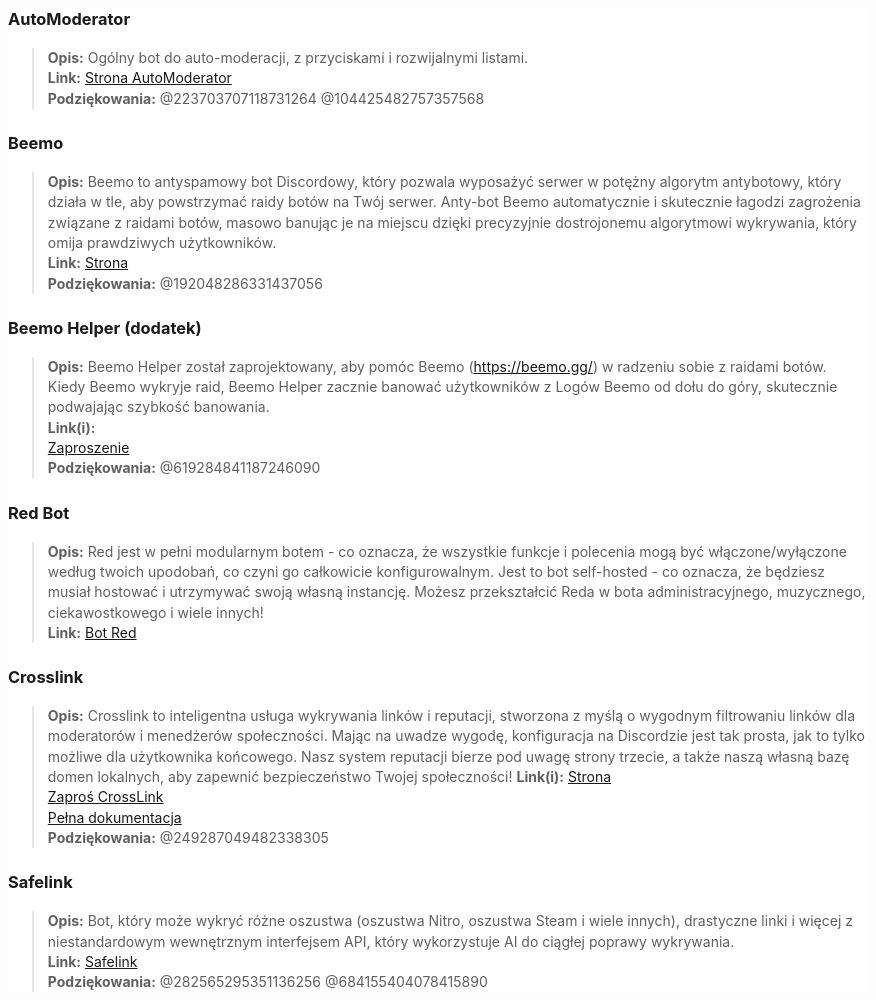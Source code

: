 ### **AutoModerator** 
> __Opis:__ Ogólny bot do auto-moderacji, z przyciskami i rozwijalnymi listami.   <br/>
__Link:__ [Strona AutoModerator](https://automoderator.app/)   <br/>
__Podziękowania:__ @223703707118731264 @104425482757357568

### **Beemo**
> __Opis:__ Beemo to antyspamowy bot Discordowy, który pozwala wyposażyć serwer w potężny algorytm antybotowy, który działa w tle, aby powstrzymać raidy botów na Twój serwer. Anty-bot Beemo automatycznie i skutecznie łagodzi zagrożenia związane z raidami botów, masowo banując je na miejscu dzięki precyzyjnie dostrojonemu algorytmowi wykrywania, który omija prawdziwych użytkowników.   <br/>
__Link:__ [Strona](https://beemo.gg/)   <br/>
__Podziękowania:__ @192048286331437056

### **Beemo Helper (dodatek)**
> __Opis:__ Beemo Helper został zaprojektowany, aby pomóc Beemo (https://beemo.gg/) w radzeniu sobie z raidami botów. Kiedy Beemo wykryje raid, Beemo Helper zacznie banować użytkowników z Logów Beemo od dołu do góry, skutecznie podwajając szybkość banowania.   <br/>
__Link(i):__   <br/>
[Zaproszenie](https://redirects.polar.blue/beemohelper)   <br/>
__Podziękowania:__ @619284841187246090

### **Red Bot**
> __Opis:__ Red jest w pełni modularnym botem - co oznacza, że wszystkie funkcje i polecenia mogą być włączone/wyłączone według twoich upodobań, co czyni go całkowicie konfigurowalnym. Jest to bot self-hosted - co oznacza, że będziesz musiał hostować i utrzymywać swoją własną instancję. Możesz przekształcić Reda w bota administracyjnego, muzycznego, ciekawostkowego i wiele innych!   <br/>
__Link:__ [Bot Red](https://github.com/Cog-Creators/Red-DiscordBot) 


### **Crosslink**
> __Opis:__ Crosslink to inteligentna usługa wykrywania linków i reputacji, stworzona z myślą o wygodnym filtrowaniu linków dla moderatorów i menedżerów społeczności. Mając na uwadze wygodę, konfiguracja na Discordzie jest tak prosta, jak to tylko możliwe dla użytkownika końcowego. Nasz system reputacji bierze pod uwagę strony trzecie, a także naszą własną bazę domen lokalnych, aby zapewnić bezpieczeństwo Twojej społeczności! 
__Link(i):__ 
[Strona](https://panleyent.com/crosslink/)   <br/>
[Zaproś CrossLink](https://discord.com/oauth2/authorize?client_id=742711687777484871&permissions=103348038854&scope=bot%20applications.commands)   <br/>
[Pełna dokumentacja](https://docs.google.com/document/d/1xWTpTDQo0Asx9eaI1M0Y5JB4cGRVBPUOQH2cIPQg7C8/edit)   <br/>
__Podziękowania:__ @249287049482338305


### **Safelink** 
> __Opis:__ Bot, który może wykryć różne oszustwa (oszustwa Nitro, oszustwa Steam i wiele innych), drastyczne linki i więcej z niestandardowym wewnętrznym interfejsem API, który wykorzystuje AI do ciągłej poprawy wykrywania.   <br/>
__Link:__ [Safelink](https://safelink.gg/)   <br/>
__Podziękowania:__ @282565295351136256 @684155404078415890
